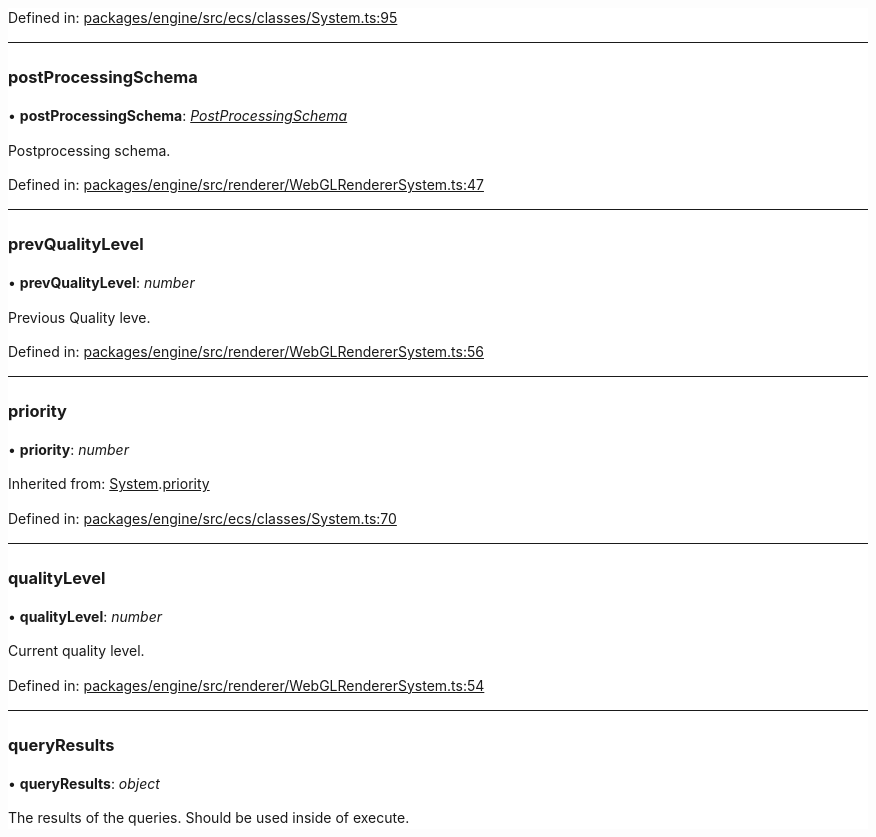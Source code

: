 Defined in: [packages/engine/src/ecs/classes/System.ts:95](https://github.com/xr3ngine/xr3ngine/blob/716a06460/packages/engine/src/ecs/classes/System.ts#L95)

___

### postProcessingSchema

• **postProcessingSchema**: [*PostProcessingSchema*](../interfaces/renderer_postprocessing_postprocessingschema.postprocessingschema.md)

Postprocessing schema.

Defined in: [packages/engine/src/renderer/WebGLRendererSystem.ts:47](https://github.com/xr3ngine/xr3ngine/blob/716a06460/packages/engine/src/renderer/WebGLRendererSystem.ts#L47)

___

### prevQualityLevel

• **prevQualityLevel**: *number*

Previous Quality leve.

Defined in: [packages/engine/src/renderer/WebGLRendererSystem.ts:56](https://github.com/xr3ngine/xr3ngine/blob/716a06460/packages/engine/src/renderer/WebGLRendererSystem.ts#L56)

___

### priority

• **priority**: *number*

Inherited from: [System](ecs_classes_system.system.md).[priority](ecs_classes_system.system.md#priority)

Defined in: [packages/engine/src/ecs/classes/System.ts:70](https://github.com/xr3ngine/xr3ngine/blob/716a06460/packages/engine/src/ecs/classes/System.ts#L70)

___

### qualityLevel

• **qualityLevel**: *number*

Current quality level.

Defined in: [packages/engine/src/renderer/WebGLRendererSystem.ts:54](https://github.com/xr3ngine/xr3ngine/blob/716a06460/packages/engine/src/renderer/WebGLRendererSystem.ts#L54)

___

### queryResults

• **queryResults**: *object*

The results of the queries.
Should be used inside of execute.
